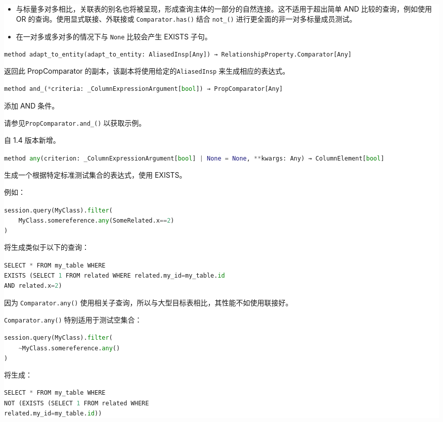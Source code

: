 +   与标量多对多相比，关联表的别名也将被呈现，形成查询主体的一部分的自然连接。这不适用于超出简单 AND 比较的查询，例如使用 OR 的查询。使用显式联接、外联接或 `Comparator.has()` 结合 `not_()` 进行更全面的非一对多标量成员测试。

+   在一对多或多对多的情况下与 `None` 比较会产生 EXISTS 子句。

```py
method adapt_to_entity(adapt_to_entity: AliasedInsp[Any]) → RelationshipProperty.Comparator[Any]
```

返回此 PropComparator 的副本，该副本将使用给定的`AliasedInsp` 来生成相应的表达式。

```py
method and_(*criteria: _ColumnExpressionArgument[bool]) → PropComparator[Any]
```

添加 AND 条件。

请参见`PropComparator.and_()` 以获取示例。

自 1.4 版本新增。

```py
method any(criterion: _ColumnExpressionArgument[bool] | None = None, **kwargs: Any) → ColumnElement[bool]
```

生成一个根据特定标准测试集合的表达式，使用 EXISTS。

例如：

```py
session.query(MyClass).filter(
    MyClass.somereference.any(SomeRelated.x==2)
)
```

将生成类似于以下的查询：

```py
SELECT * FROM my_table WHERE
EXISTS (SELECT 1 FROM related WHERE related.my_id=my_table.id
AND related.x=2)
```

因为 `Comparator.any()` 使用相关子查询，所以与大型目标表相比，其性能不如使用联接好。

`Comparator.any()` 特别适用于测试空集合：

```py
session.query(MyClass).filter(
    ~MyClass.somereference.any()
)
```

将生成：

```py
SELECT * FROM my_table WHERE
NOT (EXISTS (SELECT 1 FROM related WHERE
related.my_id=my_table.id))
```
